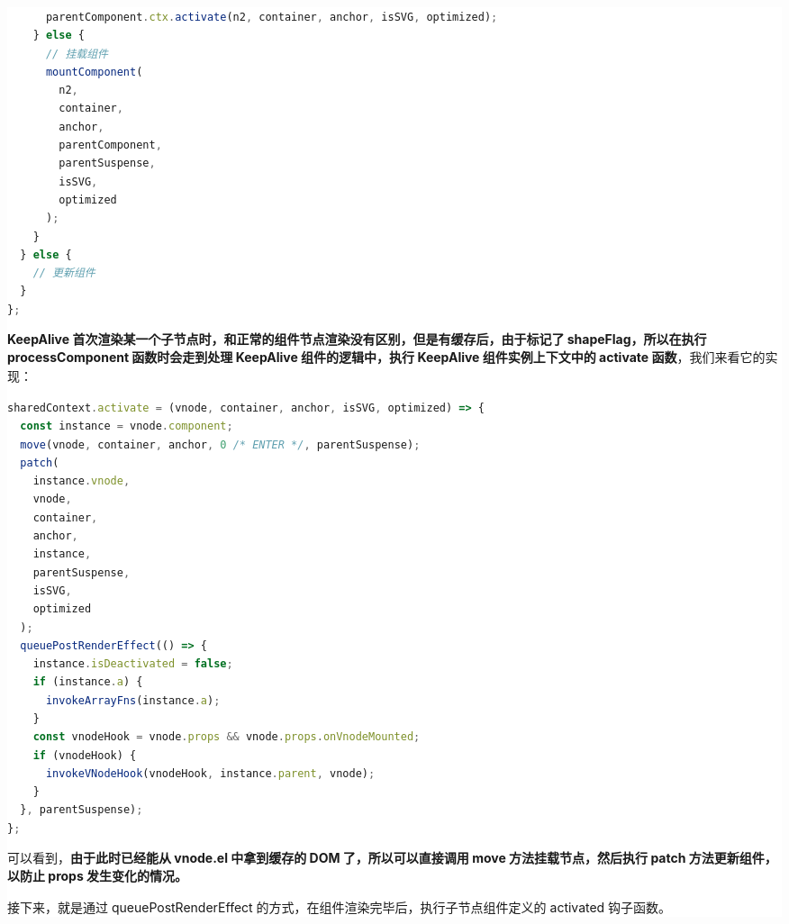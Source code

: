 ```js
      parentComponent.ctx.activate(n2, container, anchor, isSVG, optimized);
    } else {
      // 挂载组件
      mountComponent(
        n2,
        container,
        anchor,
        parentComponent,
        parentSuspense,
        isSVG,
        optimized
      );
    }
  } else {
    // 更新组件
  }
};
```

**KeepAlive 首次渲染某一个子节点时，和正常的组件节点渲染没有区别，但是有缓存后，由于标记了 shapeFlag，所以在执行 processComponent 函数时会走到处理 KeepAlive 组件的逻辑中，执行 KeepAlive 组件实例上下文中的 activate 函数**，我们来看它的实现：

```js
sharedContext.activate = (vnode, container, anchor, isSVG, optimized) => {
  const instance = vnode.component;
  move(vnode, container, anchor, 0 /* ENTER */, parentSuspense);
  patch(
    instance.vnode,
    vnode,
    container,
    anchor,
    instance,
    parentSuspense,
    isSVG,
    optimized
  );
  queuePostRenderEffect(() => {
    instance.isDeactivated = false;
    if (instance.a) {
      invokeArrayFns(instance.a);
    }
    const vnodeHook = vnode.props && vnode.props.onVnodeMounted;
    if (vnodeHook) {
      invokeVNodeHook(vnodeHook, instance.parent, vnode);
    }
  }, parentSuspense);
};
```

可以看到，**由于此时已经能从 vnode.el 中拿到缓存的 DOM 了，所以可以直接调用 move 方法挂载节点，然后执行 patch 方法更新组件，以防止 props 发生变化的情况。**

接下来，就是通过 queuePostRenderEffect 的方式，在组件渲染完毕后，执行子节点组件定义的 activated 钩子函数。
